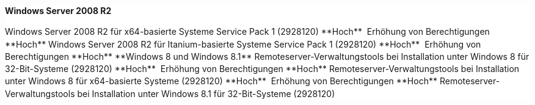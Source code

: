**Windows Server 2008 R2**
</td>
</tr>
<tr>
<td style="border:1px solid black;">
Windows Server 2008 R2 für x64-basierte Systeme Service Pack 1  
(2928120)
</td>
<td style="border:1px solid black;">
**Hoch**   
Erhöhung von Berechtigungen
</td>
<td style="border:1px solid black;" colspan="2">
**Hoch**
</td>
</tr>
<tr>
<td style="border:1px solid black;">
Windows Server 2008 R2 für Itanium-basierte Systeme Service Pack 1  
(2928120)
</td>
<td style="border:1px solid black;">
**Hoch**   
Erhöhung von Berechtigungen
</td>
<td style="border:1px solid black;" colspan="2">
**Hoch**
</td>
</tr>
<tr>
<td style="border:1px solid black;" colspan="4">
**Windows 8 und Windows 8.1**
</td>
</tr>
<tr>
<td style="border:1px solid black;">
Remoteserver-Verwaltungstools bei Installation unter Windows 8 für 32-Bit-Systeme  
(2928120)
</td>
<td style="border:1px solid black;">
**Hoch**   
Erhöhung von Berechtigungen
</td>
<td style="border:1px solid black;" colspan="2">
**Hoch**
</td>
</tr>
<tr>
<td style="border:1px solid black;">
Remoteserver-Verwaltungstools bei Installation unter Windows 8 für x64-basierte Systeme  
(2928120)
</td>
<td style="border:1px solid black;">
**Hoch**   
Erhöhung von Berechtigungen
</td>
<td style="border:1px solid black;" colspan="2">
**Hoch**
</td>
</tr>
<tr>
<td style="border:1px solid black;">
Remoteserver-Verwaltungstools bei Installation unter Windows 8.1 für 32-Bit-Systeme  
(2928120)